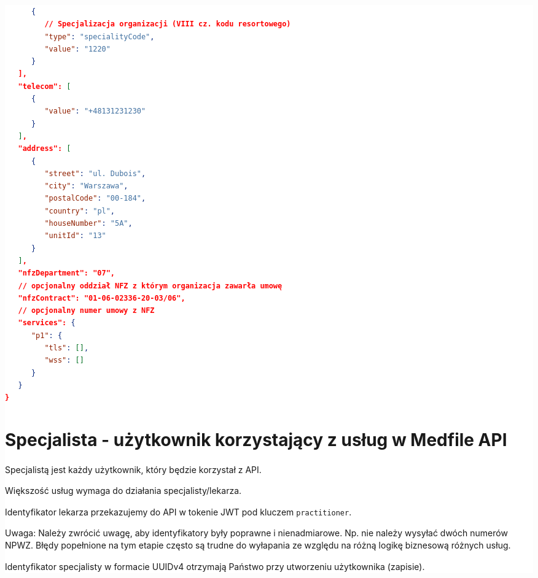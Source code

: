 ```json
      {
         // Specjalizacja organizacji (VIII cz. kodu resortowego)
         "type": "specialityCode",
         "value": "1220"
      }
   ],
   "telecom": [
      {
         "value": "+48131231230"
      }
   ],
   "address": [
      {
         "street": "ul. Dubois",
         "city": "Warszawa",
         "postalCode": "00-184",
         "country": "pl",
         "houseNumber": "5A",
         "unitId": "13"
      }
   ],
   "nfzDepartment": "07",
   // opcjonalny oddział NFZ z którym organizacja zawarła umowę
   "nfzContract": "01-06-02336-20-03/06",
   // opcjonalny numer umowy z NFZ
   "services": {
      "p1": {
         "tls": [],
         "wss": []
      }
   }
}
```

# Specjalista - użytkownik korzystający z usług w Medfile API

Specjalistą jest każdy użytkownik, który będzie korzystał z API.

Większość usług wymaga do działania specjalisty/lekarza.

Identyfikator lekarza przekazujemy do API w tokenie JWT pod kluczem `practitioner`.

Uwaga: Należy zwrócić uwagę, aby identyfikatory były poprawne i nienadmiarowe.
Np. nie należy wysyłać dwóch numerów NPWZ.
Błędy popełnione na tym etapie często są trudne do wyłapania ze względu na różną logikę biznesową różnych usług.

Identyfikator specjalisty w formacie UUIDv4 otrzymają Państwo przy utworzeniu użytkownika (zapisie).


